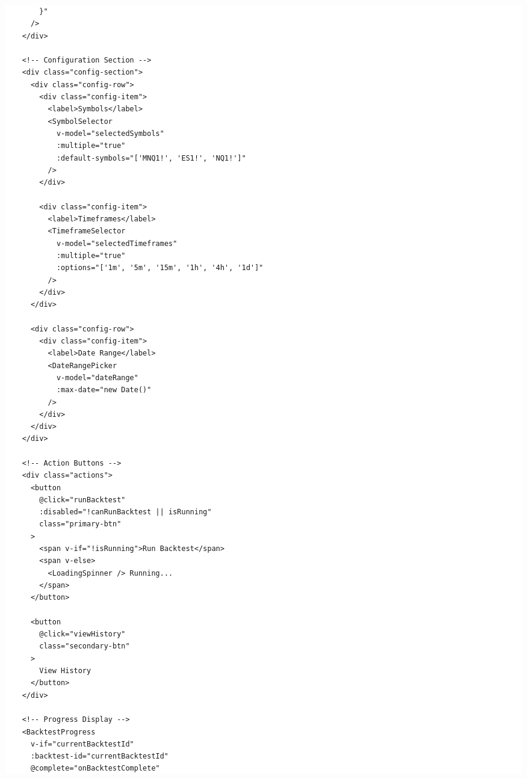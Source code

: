 ```vue
        }"
      />
    </div>
    
    <!-- Configuration Section -->
    <div class="config-section">
      <div class="config-row">
        <div class="config-item">
          <label>Symbols</label>
          <SymbolSelector 
            v-model="selectedSymbols" 
            :multiple="true"
            :default-symbols="['MNQ1!', 'ES1!', 'NQ1!']"
          />
        </div>
        
        <div class="config-item">
          <label>Timeframes</label>
          <TimeframeSelector 
            v-model="selectedTimeframes" 
            :multiple="true"
            :options="['1m', '5m', '15m', '1h', '4h', '1d']"
          />
        </div>
      </div>
      
      <div class="config-row">
        <div class="config-item">
          <label>Date Range</label>
          <DateRangePicker
            v-model="dateRange"
            :max-date="new Date()"
          />
        </div>
      </div>
    </div>
    
    <!-- Action Buttons -->
    <div class="actions">
      <button 
        @click="runBacktest" 
        :disabled="!canRunBacktest || isRunning"
        class="primary-btn"
      >
        <span v-if="!isRunning">Run Backtest</span>
        <span v-else>
          <LoadingSpinner /> Running...
        </span>
      </button>
      
      <button 
        @click="viewHistory" 
        class="secondary-btn"
      >
        View History
      </button>
    </div>
    
    <!-- Progress Display -->
    <BacktestProgress
      v-if="currentBacktestId"
      :backtest-id="currentBacktestId"
      @complete="onBacktestComplete"
```
